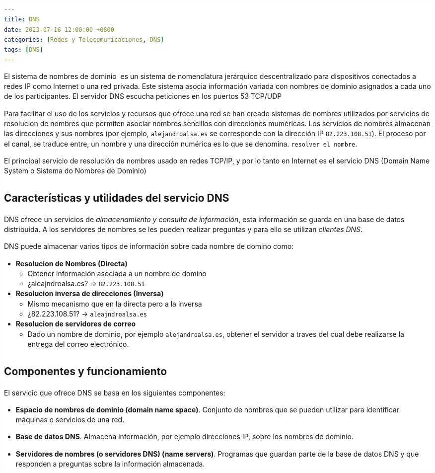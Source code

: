 ```yaml
---
title: DNS
date: 2023-07-16 12:00:00 +0800
categories: [Redes y Telecomunicaciones, DNS]
tags: [DNS]
---
```


El sistema de nombres de dominio ​ es un sistema de nomenclatura jerárquico descentralizado para dispositivos conectados a redes IP como Internet o una red privada. Este sistema asocia información variada con nombres de dominio asignados a cada uno de los participantes. El servidor DNS escucha peticiones en los puertos 53 TCP/UDP

Para facilitar el uso de los servicios y recursos que ofrece una red se han creado sistemas de
nombres utilizados por servicios de resolución de nombres que permiten asociar nombres
sencillos con direcciones muméricas. Los servicios de nombres almacenan las direcciones y sus
nombres (por ejemplo, `alejandroalsa.es` se corresponde con la dirección IP `82.223.108.51`). El
proceso por el canal, se traduce entre, un nombre y una dirección numérica es lo que se denomina.
`resolver el nombre`.

El principal servicio de resolución de nombres usado en redes TCP/IP, y por lo tanto en Internet
es el servicio DNS (Domain Name System o Sistema do Nombres de Dominio)

## Características y utilidades del servicio DNS

DNS ofrece un servicios de *almacenamiento y consulta de información*, esta información se guarda en una base de datos distribuida. A los servidores de nombres se les pueden realizar preguntas y para ello se utilizan *clientes DNS*.

DNS puede almacenar varios tipos de información sobre cada nombre de domino como:

*   **Resolucion de Nombres (Directa)**
    *   Obtener información asociada a un nombre de domino
    *   ¿aleajndroalsa.es? -> `82.223.108.51`
*   **Resolucion inversa de direcciones (Inversa)**
    *   Mismo mecanismo que en la directa pero a la inversa
    *   ¿82.223.108.51? -> `aleajndroalsa.es` 
*   **Resolucion de servidores de correo**
    *   Dado un nombre de dominio, por ejemplo `alejandroalsa.es`, obtener el servidor a traves del cual debe realizarse la entrega del correo electrónico.

## Componentes y funcionamiento

El servicio que ofrece DNS se basa en los siguientes componentes:

*   **Espacio de nombres de dominio (domain name space)**. Conjunto de nombres que se
pueden utilizar para identificar máquinas o servicios de una red.

*   **Base de datos DNS**. Almacena información, por ejemplo direcciones IP, sobre los nombres de dominio.

*   **Servidores de nombres (o servidores DNS) (name servers)**. Programas que guardan
parte de la base de datos DNS y que responden a preguntas sobre la información
almacenada.
